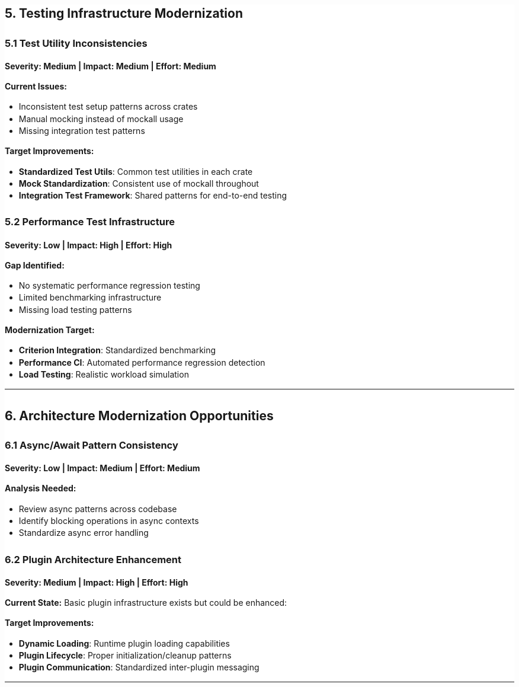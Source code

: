 
## 5. Testing Infrastructure Modernization

### 5.1 Test Utility Inconsistencies
**Severity: Medium | Impact: Medium | Effort: Medium**

**Current Issues:**
- Inconsistent test setup patterns across crates
- Manual mocking instead of mockall usage
- Missing integration test patterns

**Target Improvements:**
- **Standardized Test Utils**: Common test utilities in each crate
- **Mock Standardization**: Consistent use of mockall throughout
- **Integration Test Framework**: Shared patterns for end-to-end testing

### 5.2 Performance Test Infrastructure
**Severity: Low | Impact: High | Effort: High**

**Gap Identified:**
- No systematic performance regression testing
- Limited benchmarking infrastructure  
- Missing load testing patterns

**Modernization Target:**
- **Criterion Integration**: Standardized benchmarking
- **Performance CI**: Automated performance regression detection
- **Load Testing**: Realistic workload simulation

---

## 6. Architecture Modernization Opportunities

### 6.1 Async/Await Pattern Consistency
**Severity: Low | Impact: Medium | Effort: Medium**

**Analysis Needed:**
- Review async patterns across codebase
- Identify blocking operations in async contexts
- Standardize async error handling

### 6.2 Plugin Architecture Enhancement
**Severity: Medium | Impact: High | Effort: High**

**Current State:**
Basic plugin infrastructure exists but could be enhanced:

**Target Improvements:**
- **Dynamic Loading**: Runtime plugin loading capabilities
- **Plugin Lifecycle**: Proper initialization/cleanup patterns
- **Plugin Communication**: Standardized inter-plugin messaging

---
